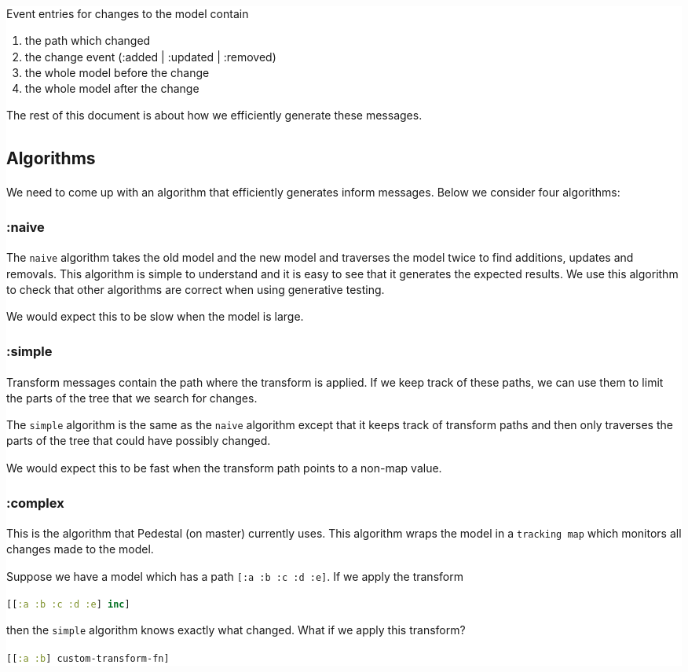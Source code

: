 Event entries for changes to the model contain

1. the path which changed
2. the change event (:added | :updated | :removed)
3. the whole model before the change
4. the whole model after the change

The rest of this document is about how we efficiently generate these messages.


## Algorithms

We need to come up with an algorithm that efficiently generates inform
messages. Below we consider four algorithms:


### :naive

The `naive` algorithm takes the old model and the new model and
traverses the model twice to find additions, updates and removals. This
algorithm is simple to understand and it is easy to see that it
generates the expected results. We use this algorithm to check that
other algorithms are correct when using generative testing.

We would expect this to be slow when the model is large.


### :simple

Transform messages contain the path where the transform is applied. If
we keep track of these paths, we can use them to limit the parts of the
tree that we search for changes.

The `simple` algorithm is the same as the `naive` algorithm except that it
keeps track of transform paths and then only traverses the parts of
the tree that could have possibly changed.

We would expect this to be fast when the transform path points to a
non-map value.


### :complex

This is the algorithm that Pedestal (on master) currently uses. This
algorithm wraps the model in a `tracking map` which monitors all
changes made to the model.

Suppose we have a model which has a path `[:a :b :c :d :e]`. If we
apply the transform

```clj
[[:a :b :c :d :e] inc]
```

then the `simple` algorithm knows exactly what changed. What if we apply
this transform?

```clj
[[:a :b] custom-transform-fn]
```

